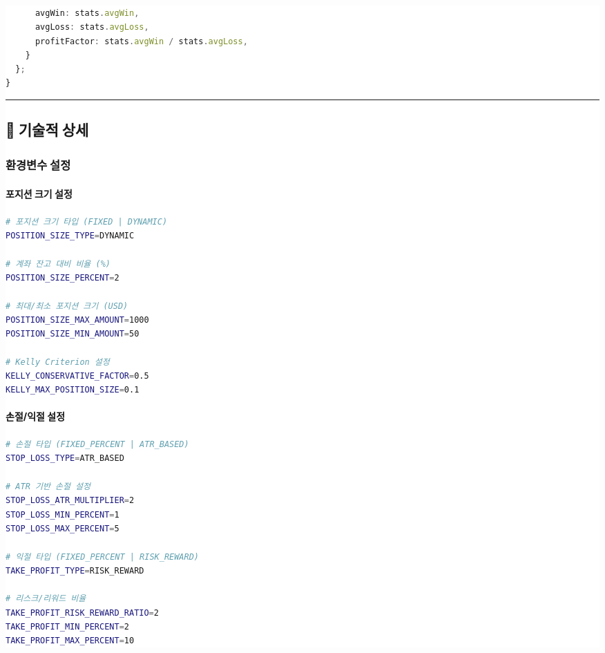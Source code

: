 ```typescript
      avgWin: stats.avgWin,
      avgLoss: stats.avgLoss,
      profitFactor: stats.avgWin / stats.avgLoss,
    }
  };
}
```

---

## 🔧 기술적 상세

### **환경변수 설정**

#### **포지션 크기 설정**

```bash
# 포지션 크기 타입 (FIXED | DYNAMIC)
POSITION_SIZE_TYPE=DYNAMIC

# 계좌 잔고 대비 비율 (%)
POSITION_SIZE_PERCENT=2

# 최대/최소 포지션 크기 (USD)
POSITION_SIZE_MAX_AMOUNT=1000
POSITION_SIZE_MIN_AMOUNT=50

# Kelly Criterion 설정
KELLY_CONSERVATIVE_FACTOR=0.5
KELLY_MAX_POSITION_SIZE=0.1
```

#### **손절/익절 설정**

```bash
# 손절 타입 (FIXED_PERCENT | ATR_BASED)
STOP_LOSS_TYPE=ATR_BASED

# ATR 기반 손절 설정
STOP_LOSS_ATR_MULTIPLIER=2
STOP_LOSS_MIN_PERCENT=1
STOP_LOSS_MAX_PERCENT=5

# 익절 타입 (FIXED_PERCENT | RISK_REWARD)
TAKE_PROFIT_TYPE=RISK_REWARD

# 리스크/리워드 비율
TAKE_PROFIT_RISK_REWARD_RATIO=2
TAKE_PROFIT_MIN_PERCENT=2
TAKE_PROFIT_MAX_PERCENT=10
```
